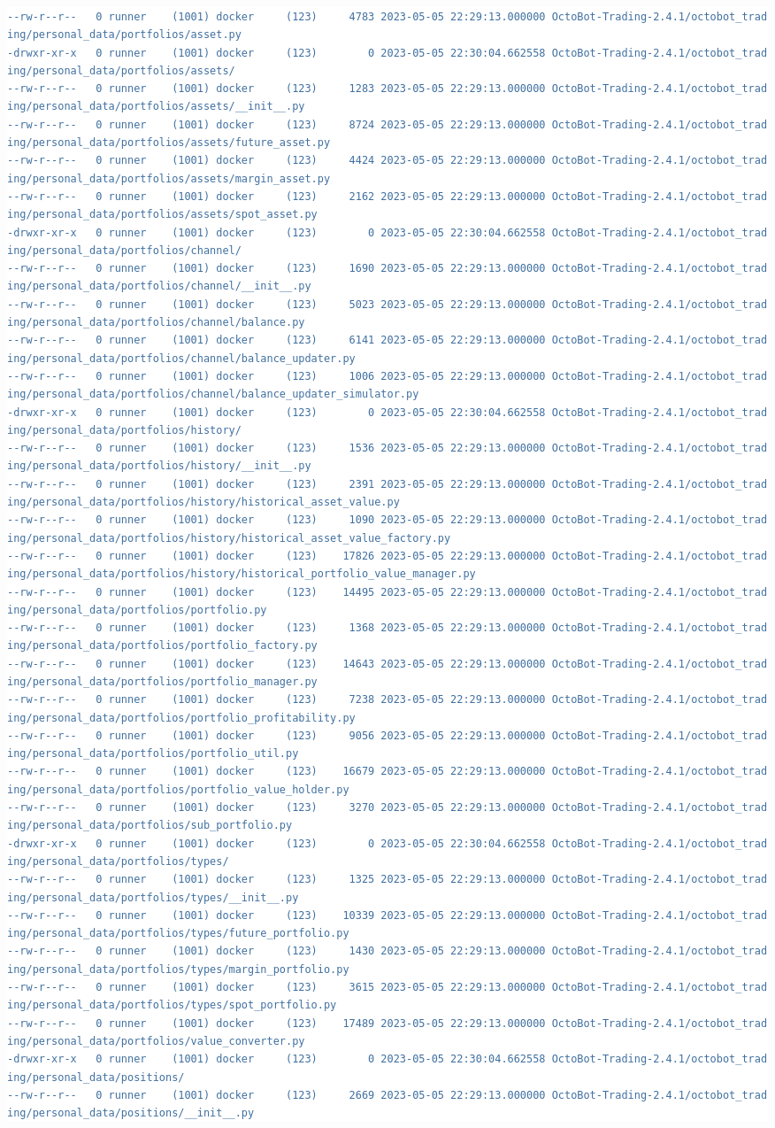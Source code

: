 ```diff
--rw-r--r--   0 runner    (1001) docker     (123)     4783 2023-05-05 22:29:13.000000 OctoBot-Trading-2.4.1/octobot_trading/personal_data/portfolios/asset.py
-drwxr-xr-x   0 runner    (1001) docker     (123)        0 2023-05-05 22:30:04.662558 OctoBot-Trading-2.4.1/octobot_trading/personal_data/portfolios/assets/
--rw-r--r--   0 runner    (1001) docker     (123)     1283 2023-05-05 22:29:13.000000 OctoBot-Trading-2.4.1/octobot_trading/personal_data/portfolios/assets/__init__.py
--rw-r--r--   0 runner    (1001) docker     (123)     8724 2023-05-05 22:29:13.000000 OctoBot-Trading-2.4.1/octobot_trading/personal_data/portfolios/assets/future_asset.py
--rw-r--r--   0 runner    (1001) docker     (123)     4424 2023-05-05 22:29:13.000000 OctoBot-Trading-2.4.1/octobot_trading/personal_data/portfolios/assets/margin_asset.py
--rw-r--r--   0 runner    (1001) docker     (123)     2162 2023-05-05 22:29:13.000000 OctoBot-Trading-2.4.1/octobot_trading/personal_data/portfolios/assets/spot_asset.py
-drwxr-xr-x   0 runner    (1001) docker     (123)        0 2023-05-05 22:30:04.662558 OctoBot-Trading-2.4.1/octobot_trading/personal_data/portfolios/channel/
--rw-r--r--   0 runner    (1001) docker     (123)     1690 2023-05-05 22:29:13.000000 OctoBot-Trading-2.4.1/octobot_trading/personal_data/portfolios/channel/__init__.py
--rw-r--r--   0 runner    (1001) docker     (123)     5023 2023-05-05 22:29:13.000000 OctoBot-Trading-2.4.1/octobot_trading/personal_data/portfolios/channel/balance.py
--rw-r--r--   0 runner    (1001) docker     (123)     6141 2023-05-05 22:29:13.000000 OctoBot-Trading-2.4.1/octobot_trading/personal_data/portfolios/channel/balance_updater.py
--rw-r--r--   0 runner    (1001) docker     (123)     1006 2023-05-05 22:29:13.000000 OctoBot-Trading-2.4.1/octobot_trading/personal_data/portfolios/channel/balance_updater_simulator.py
-drwxr-xr-x   0 runner    (1001) docker     (123)        0 2023-05-05 22:30:04.662558 OctoBot-Trading-2.4.1/octobot_trading/personal_data/portfolios/history/
--rw-r--r--   0 runner    (1001) docker     (123)     1536 2023-05-05 22:29:13.000000 OctoBot-Trading-2.4.1/octobot_trading/personal_data/portfolios/history/__init__.py
--rw-r--r--   0 runner    (1001) docker     (123)     2391 2023-05-05 22:29:13.000000 OctoBot-Trading-2.4.1/octobot_trading/personal_data/portfolios/history/historical_asset_value.py
--rw-r--r--   0 runner    (1001) docker     (123)     1090 2023-05-05 22:29:13.000000 OctoBot-Trading-2.4.1/octobot_trading/personal_data/portfolios/history/historical_asset_value_factory.py
--rw-r--r--   0 runner    (1001) docker     (123)    17826 2023-05-05 22:29:13.000000 OctoBot-Trading-2.4.1/octobot_trading/personal_data/portfolios/history/historical_portfolio_value_manager.py
--rw-r--r--   0 runner    (1001) docker     (123)    14495 2023-05-05 22:29:13.000000 OctoBot-Trading-2.4.1/octobot_trading/personal_data/portfolios/portfolio.py
--rw-r--r--   0 runner    (1001) docker     (123)     1368 2023-05-05 22:29:13.000000 OctoBot-Trading-2.4.1/octobot_trading/personal_data/portfolios/portfolio_factory.py
--rw-r--r--   0 runner    (1001) docker     (123)    14643 2023-05-05 22:29:13.000000 OctoBot-Trading-2.4.1/octobot_trading/personal_data/portfolios/portfolio_manager.py
--rw-r--r--   0 runner    (1001) docker     (123)     7238 2023-05-05 22:29:13.000000 OctoBot-Trading-2.4.1/octobot_trading/personal_data/portfolios/portfolio_profitability.py
--rw-r--r--   0 runner    (1001) docker     (123)     9056 2023-05-05 22:29:13.000000 OctoBot-Trading-2.4.1/octobot_trading/personal_data/portfolios/portfolio_util.py
--rw-r--r--   0 runner    (1001) docker     (123)    16679 2023-05-05 22:29:13.000000 OctoBot-Trading-2.4.1/octobot_trading/personal_data/portfolios/portfolio_value_holder.py
--rw-r--r--   0 runner    (1001) docker     (123)     3270 2023-05-05 22:29:13.000000 OctoBot-Trading-2.4.1/octobot_trading/personal_data/portfolios/sub_portfolio.py
-drwxr-xr-x   0 runner    (1001) docker     (123)        0 2023-05-05 22:30:04.662558 OctoBot-Trading-2.4.1/octobot_trading/personal_data/portfolios/types/
--rw-r--r--   0 runner    (1001) docker     (123)     1325 2023-05-05 22:29:13.000000 OctoBot-Trading-2.4.1/octobot_trading/personal_data/portfolios/types/__init__.py
--rw-r--r--   0 runner    (1001) docker     (123)    10339 2023-05-05 22:29:13.000000 OctoBot-Trading-2.4.1/octobot_trading/personal_data/portfolios/types/future_portfolio.py
--rw-r--r--   0 runner    (1001) docker     (123)     1430 2023-05-05 22:29:13.000000 OctoBot-Trading-2.4.1/octobot_trading/personal_data/portfolios/types/margin_portfolio.py
--rw-r--r--   0 runner    (1001) docker     (123)     3615 2023-05-05 22:29:13.000000 OctoBot-Trading-2.4.1/octobot_trading/personal_data/portfolios/types/spot_portfolio.py
--rw-r--r--   0 runner    (1001) docker     (123)    17489 2023-05-05 22:29:13.000000 OctoBot-Trading-2.4.1/octobot_trading/personal_data/portfolios/value_converter.py
-drwxr-xr-x   0 runner    (1001) docker     (123)        0 2023-05-05 22:30:04.662558 OctoBot-Trading-2.4.1/octobot_trading/personal_data/positions/
--rw-r--r--   0 runner    (1001) docker     (123)     2669 2023-05-05 22:29:13.000000 OctoBot-Trading-2.4.1/octobot_trading/personal_data/positions/__init__.py
```